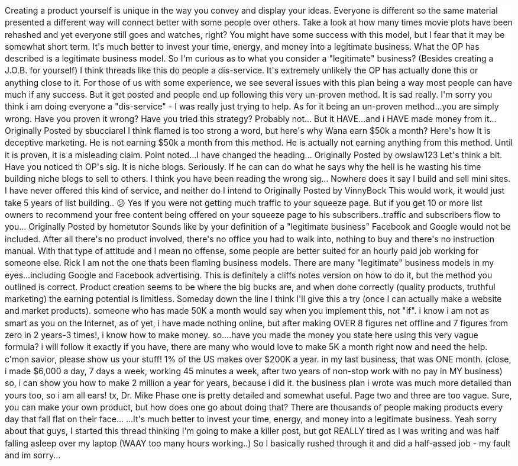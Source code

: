 Creating a product yourself is unique in the way you convey and display your ideas. Everyone is different so the same material presented a different way will connect better with some people over others. Take a look at how many times movie plots have been rehashed and yet everyone still goes and watches, right?
You might have some success with this model, but I fear that it may be somewhat short term. It's much better to invest your time, energy, and money into a legitimate business.
What the OP has described is a legitimate business model. So I'm curious as to what you consider a "legitimate" business? (Besides creating a J.O.B. for yourself)
I think threads like this do people a dis-service. It's extremely unlikely the OP has actually done this or anything close to it.
For those of us with some experience, we see several issues with this plan being a way most people can have much if any success.
But it get posted and people end up following this very un-proven method. It is sad really.
I'm sorry you think i am doing everyone a "dis-service" - I was really just trying to help.
As for it being an un-proven method...you are simply wrong. Have you proven it wrong? Have you tried this strategy? Probably not...
But it HAVE...and i HAVE made money from it...
Originally Posted by sbucciarel
I think flamed is too strong a word, but here's why
Wana earn $50k a month? Here's how
It is deceptive marketing. He is not earning $50k a month from this method. He is actually not earning anything from this method. Until it is proven, it is a misleading claim.
Point noted...I have changed the heading...
Originally Posted by owslaw123
Let's think a bit. Have you noticed th OP's sig. It is niche blogs. Seriously. If he can can do what he says why the hell is he wasting his time building niche blogs to sell to others.
I think you have been reading the wrong sig...
Nowhere does it say I build and sell mini sites. I have never offered this kind of service, and neither do I intend to
Originally Posted by VinnyBock
This would work, it would just take 5 years of list building.. :confused:
Yes if you were not getting much traffic to your squeeze page. But if you get 10 or more list owners to recommend your free content being offered on your squeeze page to his subscribers..traffic and subscribers flow to you...
Originally Posted by hometutor
Sounds like by your definition of a "legitimate business" Facebook and Google would not be included.
After all there's no product involved, there's no office you had to walk into, nothing to buy and there's no instruction manual.
With that type of attitude and I mean no offense, some people are better suited for an hourly paid job working for someone else.
Rick
I am not the one thats been flaming business models. There are many "legitimate" business models in my eyes...including Google and Facebook advertising.
This is definitely a cliffs notes version on how to do it, but the method you outlined is correct. Product creation seems to be where the big bucks are, and when done correctly (quality products, truthful marketing) the earning potential is limitless. Someday down the line I think I'll give this a try (once I can actually make a website and market products).
someone who has made 50K a month would say when you implement this, not "if". i know i am not as smart as you on the Internet, as of yet, i have made nothing online, but after making OVER 8 figures net offline and 7 figures from zero in 2 years-3 times!, i know how to make money. so....have you made the money you state here using this very vague formula? i will follow it exactly if you have, there are many who would love to make 5K a month right now and need the help. c'mon savior, please show us your stuff! 1% of the US makes over $200K a year. in my last business, that was ONE month. (close, i made $6,000 a day, 7 days a week, working 45 minutes a week, after two years of non-stop work with no pay in MY business) so, i can show you how to make 2 million a year for years, because i did it. the business plan i wrote was much more detailed than yours too, so i am all ears! tx, Dr. Mike
Phase one is pretty detailed and somewhat useful. Page two and three are too vague. Sure, you can make your own product, but how does one go about doing that? There are thousands of people making products every day that fall flat on their face...
...It's much better to invest your time, energy, and money into a legitimate business.
Yeah sorry about that guys, I started this thread thinking I'm going to make a killer post, but got REALLY tired as I was writing and was half falling asleep over my laptop (WAAY too many hours working..) So I basically rushed through it and did a half-assed job - my fault and im sorry...